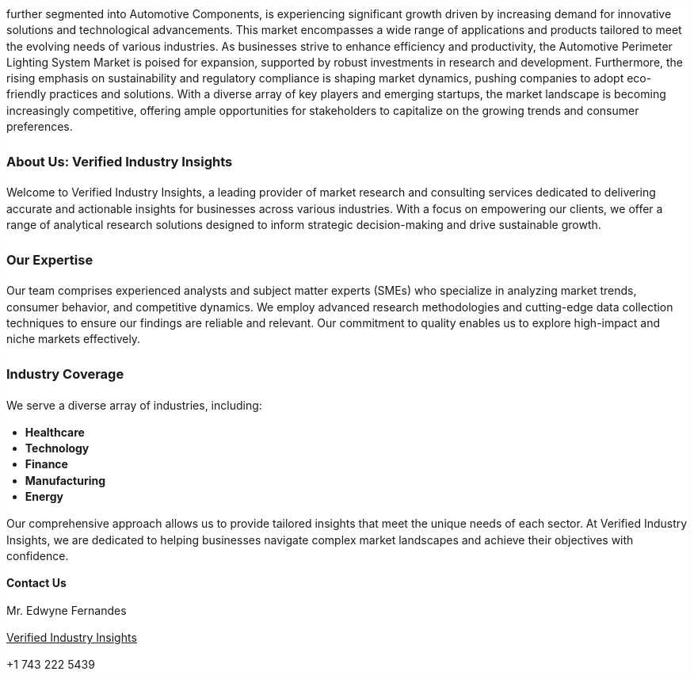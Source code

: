further segmented into Automotive Components, is experiencing significant growth driven by increasing demand for innovative solutions and technological advancements. This market encompasses a wide range of applications and products tailored to meet the evolving needs of various industries. As businesses strive to enhance efficiency and productivity, the Automotive Perimeter Lighting System Market is poised for expansion, supported by robust investments in research and development. Furthermore, the rising emphasis on sustainability and regulatory compliance is shaping market dynamics, pushing companies to adopt eco-friendly practices and solutions. With a diverse array of key players and emerging startups, the market landscape is becoming increasingly competitive, offering ample opportunities for stakeholders to capitalize on the growing trends and consumer preferences.</p><h3>About Us: Verified Industry Insights</h3><p>Welcome to Verified Industry Insights, a leading provider of market research and consulting services dedicated to delivering accurate and actionable insights for businesses across various industries. With a focus on empowering our clients, we offer a range of analytical research solutions designed to inform strategic decision-making and drive sustainable growth.</p><h3>Our Expertise</h3><p>Our team comprises experienced analysts and subject matter experts (SMEs) who specialize in analyzing market trends, consumer behavior, and competitive dynamics. We employ advanced research methodologies and cutting-edge data collection techniques to ensure our findings are reliable and relevant. Our commitment to quality enables us to explore high-impact and niche markets effectively.</p><h3>Industry Coverage</h3><p>We serve a diverse array of industries, including:</p><ul><li><strong>Healthcare</strong></li><li><strong>Technology</strong></li><li><strong>Finance</strong></li><li><strong>Manufacturing</strong></li><li><strong>Energy</strong></li></ul><p>Our comprehensive approach allows us to provide tailored insights that meet the unique needs of each sector. At Verified Industry Insights, we are dedicated to helping businesses navigate complex market landscapes and achieve their objectives with confidence.</p><p><strong>Contact Us</strong></p><p>Mr. Edwyne Fernandes</p><p><a href="https://www.verifiedindustryinsights.com/">Verified Industry Insights</a></p><p>+1 743 222 5439</p>
